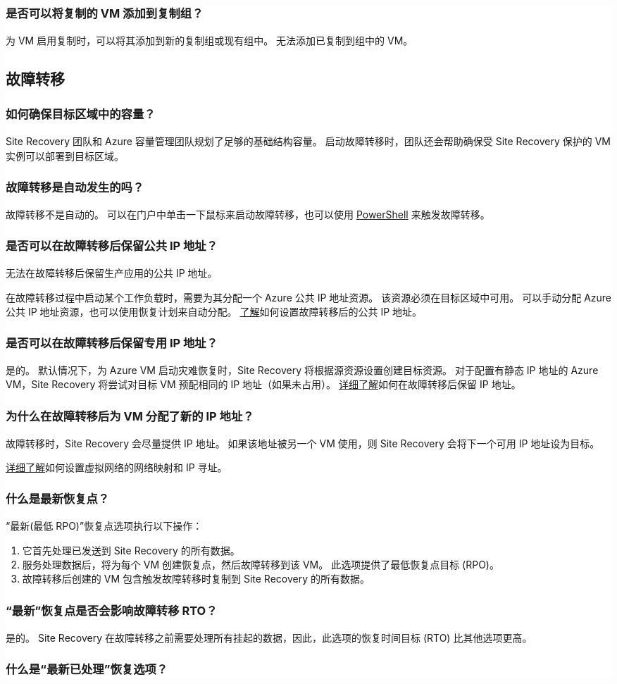 ### <a name="can-i-add-a-replicating-vm-to-a-replication-group"></a>是否可以将复制的 VM 添加到复制组？

为 VM 启用复制时，可以将其添加到新的复制组或现有组中。 无法添加已复制到组中的 VM。

## <a name="failover"></a>故障转移

### <a name="how-do-we-ensure-capacity-in-the-target-region"></a>如何确保目标区域中的容量？

Site Recovery 团队和 Azure 容量管理团队规划了足够的基础结构容量。 启动故障转移时，团队还会帮助确保受 Site Recovery 保护的 VM 实例可以部署到目标区域。

### <a name="is-failover-automatic"></a>故障转移是自动发生的吗？

故障转移不是自动的。 可以在门户中单击一下鼠标来启动故障转移，也可以使用 [PowerShell](azure-to-azure-powershell.md) 来触发故障转移。

### <a name="can-i-keep-a-public-ip-address-after--failover"></a>是否可以在故障转移后保留公共 IP 地址？

无法在故障转移后保留生产应用的公共 IP 地址。

在故障转移过程中启动某个工作负载时，需要为其分配一个 Azure 公共 IP 地址资源。 该资源必须在目标区域中可用。 可以手动分配 Azure 公共 IP 地址资源，也可以使用恢复计划来自动分配。 [了解](concepts-public-ip-address-with-site-recovery.md#public-ip-address-assignment-using-recovery-plan)如何设置故障转移后的公共 IP 地址。

### <a name="can-i-keep-a-private-ip-address-after-failover"></a>是否可以在故障转移后保留专用 IP 地址？

是的。 默认情况下，为 Azure VM 启动灾难恢复时，Site Recovery 将根据源资源设置创建目标资源。 对于配置有静态 IP 地址的 Azure VM，Site Recovery 将尝试对目标 VM 预配相同的 IP 地址（如果未占用）。
[详细了解](site-recovery-retain-ip-azure-vm-failover.md)如何在故障转移后保留 IP 地址。

### <a name="why-is-a-vm-assigned-a-new-ip-address-after-failover"></a>为什么在故障转移后为 VM 分配了新的 IP 地址？

故障转移时，Site Recovery 会尽量提供 IP 地址。 如果该地址被另一个 VM 使用，则 Site Recovery 会将下一个可用 IP 地址设为目标。

[详细了解](azure-to-azure-network-mapping.md#set-up-ip-addressing-for-target-vms)如何设置虚拟网络的网络映射和 IP 寻址。

### <a name="whats-the-latest-recovery-point"></a>什么是最新恢复点？

“最新(最低 RPO)”恢复点选项执行以下操作：

1. 它首先处理已发送到 Site Recovery 的所有数据。
2. 服务处理数据后，将为每个 VM 创建恢复点，然后故障转移到该 VM。 此选项提供了最低恢复点目标 (RPO)。
3. 故障转移后创建的 VM 包含触发故障转移时复制到 Site Recovery 的所有数据。

### <a name="do-latest-recovery-points-impact-failover-rto"></a>“最新”恢复点是否会影响故障转移 RTO？

是的。 Site Recovery 在故障转移之前需要处理所有挂起的数据，因此，此选项的恢复时间目标 (RTO) 比其他选项更高。

### <a name="whats-the-latest-processed-recovery-option"></a>什么是“最新已处理”恢复选项？
